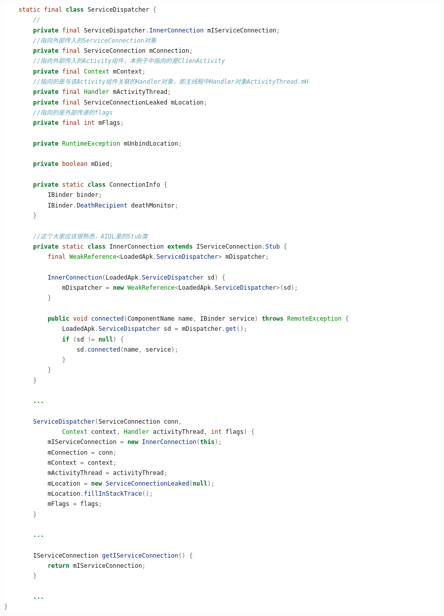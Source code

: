 ```java
    static final class ServiceDispatcher {
        //
        private final ServiceDispatcher.InnerConnection mIServiceConnection;
        //指向外部传入的ServiceConnection对象
        private final ServiceConnection mConnection;
        //指向外部传入的Activity组件，本例子中指向的是ClienActivity
        private final Context mContext;
        //指向的是与该Activity组件关联的Handler对象，即主线程中Handler对象ActivityThread.mH
        private final Handler mActivityThread;
        private final ServiceConnectionLeaked mLocation;
        //指向的是外部传递的flags
        private final int mFlags;

        private RuntimeException mUnbindLocation;

        private boolean mDied;

        private static class ConnectionInfo {
            IBinder binder;
            IBinder.DeathRecipient deathMonitor;
        }

        //这个大家应该很熟悉，AIDL里的Stub类
        private static class InnerConnection extends IServiceConnection.Stub {
            final WeakReference<LoadedApk.ServiceDispatcher> mDispatcher;

            InnerConnection(LoadedApk.ServiceDispatcher sd) {
                mDispatcher = new WeakReference<LoadedApk.ServiceDispatcher>(sd);
            }

            public void connected(ComponentName name, IBinder service) throws RemoteException {
                LoadedApk.ServiceDispatcher sd = mDispatcher.get();
                if (sd != null) {
                    sd.connected(name, service);
                }
            }
        }

        ...

        ServiceDispatcher(ServiceConnection conn,
                Context context, Handler activityThread, int flags) {
            mIServiceConnection = new InnerConnection(this);
            mConnection = conn;
            mContext = context;
            mActivityThread = activityThread;
            mLocation = new ServiceConnectionLeaked(null);
            mLocation.fillInStackTrace();
            mFlags = flags;
        }

        ...

        IServiceConnection getIServiceConnection() {
            return mIServiceConnection;
        }

        ...
}
```
